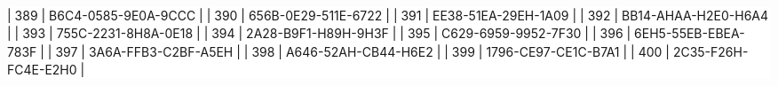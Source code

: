 | 389 | B6C4-0585-9E0A-9CCC |
| 390 | 656B-0E29-511E-6722 |
| 391 | EE38-51EA-29EH-1A09 |
| 392 | BB14-AHAA-H2E0-H6A4 |
| 393 | 755C-2231-8H8A-0E18 |
| 394 | 2A28-B9F1-H89H-9H3F |
| 395 | C629-6959-9952-7F30 |
| 396 | 6EH5-55EB-EBEA-783F |
| 397 | 3A6A-FFB3-C2BF-A5EH |
| 398 | A646-52AH-CB44-H6E2 |
| 399 | 1796-CE97-CE1C-B7A1 |
| 400 | 2C35-F26H-FC4E-E2H0 |
